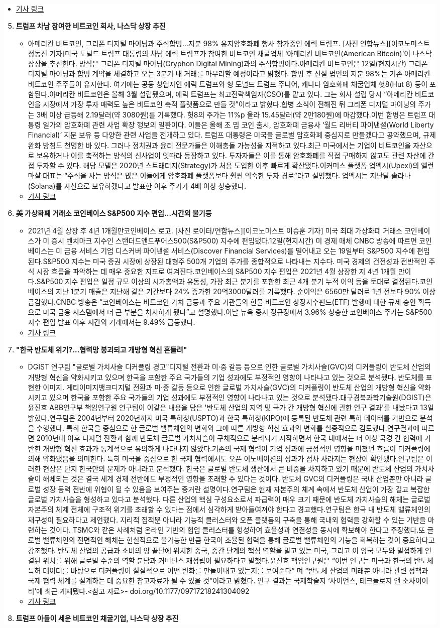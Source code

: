    - [기사 링크](https://n.news.naver.com/article/138/0002196391?ntype=RANKING)

5. **트럼프 차남 참여한 비트코인 회사, 나스닥 상장 추진**
   - 아메리칸 비트코인, 그리폰 디지털 마이닝과 주식합병…지분 98% 유지암호화폐 행사 참가중인 에릭 트럼프. [사진 연합뉴스][이코노미스트 정동진 기자]미국 도널드 트럼프 대통령의 차남 에릭 트럼프가 참여한 비트코인 채굴업체 ‘아메리칸 비트코인(American Bitcoin)’이 나스닥 상장을 추진한다. 방식은 그리폰 디지털 마이닝(Gryphon Digital Mining)과의 주식합병이다.아메리칸 비트코인은 12일(현지시간) 그리폰 디지털 마이닝과 합병 계약을 체결하고 오는 3분기 내 거래를 마무리할 예정이라고 밝혔다. 합병 후 신설 법인의 지분 98%는 기존 아메리칸 비트코인 주주들이 유지한다. 여기에는 공동 창업자인 에릭 트럼프와 형 도널드 트럼프 주니어, 캐나다 암호화폐 채굴업체 헛8(Hut 8) 등이 포함된다.아메리칸 비트코인은 올해 3월 설립됐으며, 에릭 트럼프는 최고전략책임자(CSO)를 맡고 있다. 그는 회사 설립 당시 “아메리칸 비트코인을 시장에서 가장 투자 매력도 높은 비트코인 축적 플랫폼으로 만들 것”이라고 밝혔다.합병 소식이 전해진 뒤 그리폰 디지털 마이닝의 주가는 3배 이상 급등해 2.19달러(약 3080원)를 기록했다. 헛8의 주가는 11%p 올라 15.45달러(약 2만180원)에 마감했다.이번 합병은 트럼프 대통령 일가의 암호화폐 관련 사업 확장 행보의 일환이다. 이들은 올해 초 밈 코인 출시, 암호화폐 금융사 ‘월드 리버티 파이낸셜(World Liberty Financial)’ 지분 보유 등 다양한 관련 사업을 전개하고 있다. 트럼프 대통령은 미국을 글로벌 암호화폐 중심지로 만들겠다고 공약했으며, 규제 완화 방침도 천명한 바 있다. 그러나 정치권과 윤리 전문가들은 이해충돌 가능성을 지적하고 있다.최근 미국에서는 기업이 비트코인을 자산으로 보유하거나 이를 축적하는 방식의 신사업이 잇따라 등장하고 있다. 투자자들은 이를 통해 암호화폐를 직접 구매하지 않고도 관련 자산에 간접 투자할 수 있다. 해당 모델은 2020년 스트래터지(Strategy)가 처음 도입한 이후 빠르게 확산됐다.이커머스 플랫폼 업엑시(Upexi)의 앨런 마샬 대표는 “주식을 사는 방식은 많은 이들에게 암호화폐 플랫폼보다 훨씬 익숙한 투자 경로”라고 설명했다. 업엑시는 지난달 솔라나(Solana)를 자산으로 보유하겠다고 발표한 이후 주가가 4배 이상 상승했다.
   - [기사 링크](https://n.news.naver.com/article/243/0000077884?ntype=RANKING)

6. **美 가상화폐 거래소 코인베이스 S&P500 지수 편입…시간외 불기등**
   - 2021년 4월 상장 후 4년 1개월만코인베이스 로고. [사진 로이터/연합뉴스][이코노미스트 이승훈 기자] 미국 최대 가상화폐 거래소 코인베이스가 미 증시 벤치마크 지수인 스탠더드앤드푸어스500(S&P500) 지수에 편입됐다.12일(현지시간) 미 경제 매체 CNBC 방송에 따르면 코인베이스는 미 금융 서비스 기업 디스커버 파이낸셜 서비스(Discover Financial Services)를 밀어내고 오는 19일부터 S&P500 지수에 편입된다.S&P500 지수는 미국 증권 시장에 상장된 대형주 500개 기업의 주가를 종합적으로 나타내는 지수다. 미국 경제의 건전성과 전반적인 주식 시장 흐름을 파악하는 데 매우 중요한 지표로 여겨진다.코인베이스의 S&P500 지수 편입은 2021년 4월 상장한 지 4년 1개월 만이다.S&P500 지수 편입은 일정 규모 이상의 시가총액과 유동성, 가장 최근 분기를 포함한 최근 4개 분기 누적 이익 등을 토대로 결정된다.코인베이스의 지난 1분기 매출은 지난해 같은 기간보다 24% 증가한 20억3000달러를 기록했다. 순이익은 6560만 달러로 1년 전보다 90% 이상 급감했다.CNBC 방송은 “코인베이스는 비트코인 가치 급등과 주요 기관들의 현물 비트코인 상장지수펀드(ETF) 발행에 대한 규제 승인 획득으로 미국 금융 시스템에서 더 큰 부분을 차지하게 됐다”고 설명했다.이날 뉴욕 증시 정규장에서 3.96% 상승한 코인베이스 주가는 S&P500 지수 편입 발표 이후 시간외 거래에서는 9.49% 급등했다.
   - [기사 링크](https://n.news.naver.com/article/243/0000077880?ntype=RANKING)

7. **"한국 반도체 위기?…협력망 붕괴되고 개방형 혁신 흔들려"**
   - DGIST 연구팀 "글로벌 가치사슬 디커플링 경고"디지털 전환과 미·중 갈등 등으로 인한 글로벌 가치사슬(GVC)의 디커플링이 반도체 산업의 개방형 혁신을 약화시키고 있으며 한국을 포함한 주요 국가들의 기업 성과에도 부정적인 영향이 나타나고 있는 것으로 분석됐다. 반도체를 표현한 이미지. 게티이미지뱅크디지털 전환과 미·중 갈등 등으로 인한 글로벌 가치사슬(GVC)의 디커플링이 반도체 산업의 개방형 혁신을 약화시키고 있으며 한국을 포함한 주요 국가들의 기업 성과에도 부정적인 영향이 나타나고 있는 것으로 분석됐다.대구경북과학기술원(DGIST)은 윤진효 ABB연구부 책임연구원 연구팀이 이같은 내용을 담은 '반도체 산업의 지역 및 국가 간 개방형 혁신에 관한 연구 결과'를 내놨다고 13일 밝혔다.연구팀은 2004년부터 2020년까지 미국 특허청(USPTO)과 한국 특허청(KIPO)에 등록된 반도체 관련 특허 데이터를 기반으로 분석을 수행했다. 특히 한국을 중심으로 한 글로벌 밸류체인의 변화와 그에 따른 개방형 혁신 효과의 변화를 실증적으로 검토했다.연구결과에 따르면 2010년대 이후 디지털 전환과 함께 반도체 글로벌 가치사슬이 구체적으로 분리되기 시작하면서 한국 내에서는 더 이상 국경 간 협력에 기반한 개방형 혁신 효과가 통계적으로 유의하게 나타나지 않았다.기존의 국제 협력이 기업 성과에 긍정적인 영향을 미쳤던 흐름이 디커플링에 의해 약화됐음을 의미한다. 특히 미국을 중심으로 한 국제 협력에서도 오픈 이노베이션의 성과가 점차 사라지는 현상이 확인됐다.연구팀은 이러한 현상은 단지 한국만의 문제가 아니라고 분석했다. 한국은 글로벌 반도체 생산에서 큰 비중을 차지하고 있기 때문에 반도체 산업의 가치사슬이 해체되는 것은 결국 세계 경제 전반에도 부정적인 영향을 초래할 수 있다는 것이다. 반도체 GVC의 디커플링은 국내 산업뿐만 아니라 글로벌 성장 동력 전반에 위협이 될 수 있음을 보여주는 증거란 설명이다.연구팀은 현재 자본주의 체계 속에서 반도체 산업이 가장 길고 복잡한 글로벌 가치사슬을 형성하고 있다고 분석했다. 다른 산업의 핵심 구성요소로서 파급력이 매우 크기 때문에 반도체 가치사슬의 해체는 글로벌 자본주의 체제 전체에 구조적 위기를 초래할 수 있다는 점에서 심각하게 받아들여져야 한다고 경고했다.연구팀은 한국 내 반도체 밸류체인의 재구성이 필요하다고 제언했다. 지리적 집적뿐 아니라 기능적 클러스터와 오픈 플랫폼의 구축을 통해 국내외 협력을 강화할 수 있는 기반을 마련하는 것이다. TSMC와 같은 사례처럼 온라인 기반의 협업 클러스터를 형성하여 효율성과 연결성을 동시에 확보해야 한다고 주장했다.또 글로벌 밸류체인의 전면적인 해체는 현실적으로 불가능한 만큼 한국이 조율된 협력을 통해 글로벌 밸류체인의 기능을 회복하는 것이 중요하다고 강조했다. 반도체 산업의 공급과 소비의 양 끝단에 위치한 중국, 중간 단계의 핵심 역할을 맡고 있는 미국, 그리고 이 양국 모두와 밀접하게 연결된 위치를 위해 글로벌 수준의 역할 분담과 거버넌스 재정립이 필요하다고 말했다.윤진효 책임연구원은 “이번 연구는 미국과 한국의 반도체 특허 데이터를 바탕으로 디커플링이 실질적으로 어떤 변화를 만들어내고 있는지를 보여준다” 며 “반도체 산업의 미래뿐 아니라 관련 정책과 국제 협력 체계를 설계하는 데 중요한 참고자료가 될 수 있을 것”이라고 밝혔다. 연구 결과는 국제학술지 ‘사이언스, 테크놀로지 앤 소사이어티’에 최근 게재됐다.<참고 자료>- doi.org/10.1177/09717218241304092
   - [기사 링크](https://n.news.naver.com/article/584/0000032315?ntype=RANKING)

8. **트럼프 아들이 세운 비트코인 채굴기업, 나스닥 상장 추진**
